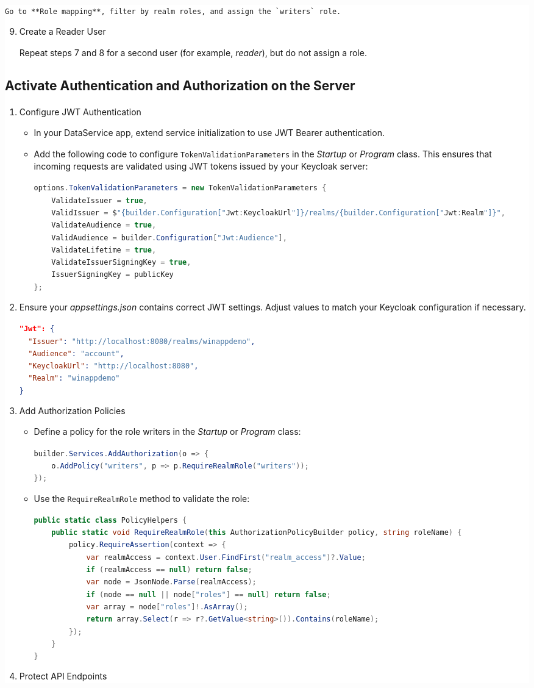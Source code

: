     Go to **Role mapping**, filter by realm roles, and assign the `writers` role.
9.	Create a Reader User
    
    Repeat steps 7 and 8 for a second user (for example, *reader*), but do not assign a role.

## Activate Authentication and Authorization on the Server

1. Configure JWT Authentication

    * In your DataService app, extend service initialization to use JWT Bearer authentication.
    * Add the following code to configure `TokenValidationParameters` in the *Startup* or *Program* class. This ensures that incoming requests are validated using JWT tokens issued by your Keycloak server:

        ```csharp
        options.TokenValidationParameters = new TokenValidationParameters {
            ValidateIssuer = true,
            ValidIssuer = $"{builder.Configuration["Jwt:KeycloakUrl"]}/realms/{builder.Configuration["Jwt:Realm"]}",
            ValidateAudience = true,
            ValidAudience = builder.Configuration["Jwt:Audience"],
            ValidateLifetime = true,
            ValidateIssuerSigningKey = true,
            IssuerSigningKey = publicKey
        };
        ```
2. Ensure your *appsettings.json* contains correct JWT settings. Adjust values to match your Keycloak configuration if necessary.

    ```json
    "Jwt": {
      "Issuer": "http://localhost:8080/realms/winappdemo",
      "Audience": "account",
      "KeycloakUrl": "http://localhost:8080",
      "Realm": "winappdemo"
    }
    ```
3. Add Authorization Policies

    * Define a policy for the role writers in the *Startup* or *Program* class:

        ```csharp
        builder.Services.AddAuthorization(o => {
            o.AddPolicy("writers", p => p.RequireRealmRole("writers"));
        });
        ```
    * Use the `RequireRealmRole` method to validate the role:

        ```csharp
        public static class PolicyHelpers {
            public static void RequireRealmRole(this AuthorizationPolicyBuilder policy, string roleName) {
                policy.RequireAssertion(context => {
                    var realmAccess = context.User.FindFirst("realm_access")?.Value;
                    if (realmAccess == null) return false;
                    var node = JsonNode.Parse(realmAccess);
                    if (node == null || node["roles"] == null) return false;
                    var array = node["roles"]!.AsArray();
                    return array.Select(r => r?.GetValue<string>()).Contains(roleName);
                });
            }
        }
        ```
4. Protect API Endpoints
